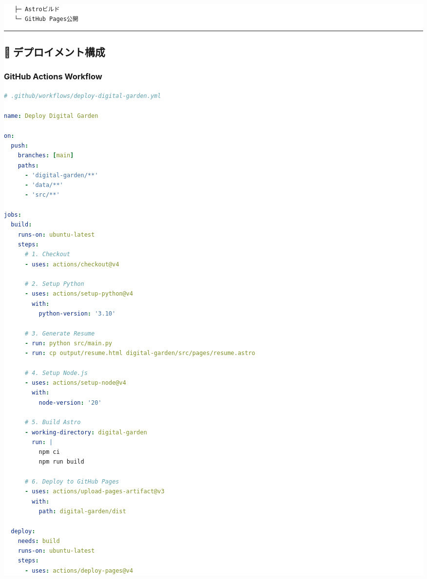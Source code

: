 ```
   ├─ Astroビルド
   └─ GitHub Pages公開
```

---

## 🚀 デプロイメント構成

### GitHub Actions Workflow

```yaml
# .github/workflows/deploy-digital-garden.yml

name: Deploy Digital Garden

on:
  push:
    branches: [main]
    paths:
      - 'digital-garden/**'
      - 'data/**'
      - 'src/**'

jobs:
  build:
    runs-on: ubuntu-latest
    steps:
      # 1. Checkout
      - uses: actions/checkout@v4

      # 2. Setup Python
      - uses: actions/setup-python@v4
        with:
          python-version: '3.10'

      # 3. Generate Resume
      - run: python src/main.py
      - run: cp output/resume.html digital-garden/src/pages/resume.astro

      # 4. Setup Node.js
      - uses: actions/setup-node@v4
        with:
          node-version: '20'

      # 5. Build Astro
      - working-directory: digital-garden
        run: |
          npm ci
          npm run build

      # 6. Deploy to GitHub Pages
      - uses: actions/upload-pages-artifact@v3
        with:
          path: digital-garden/dist

  deploy:
    needs: build
    runs-on: ubuntu-latest
    steps:
      - uses: actions/deploy-pages@v4
```
